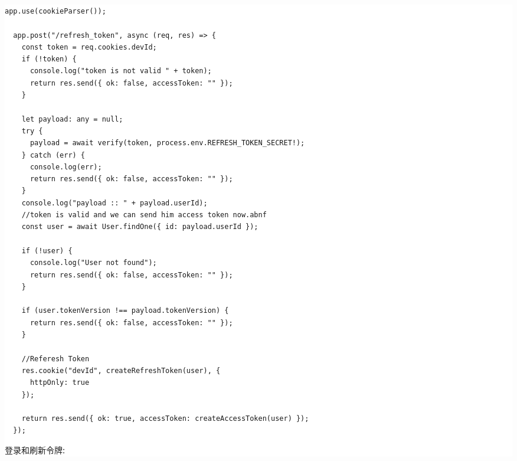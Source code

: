 ```
app.use(cookieParser());

  app.post("/refresh_token", async (req, res) => {
    const token = req.cookies.devId;
    if (!token) {
      console.log("token is not valid " + token);
      return res.send({ ok: false, accessToken: "" });
    }

    let payload: any = null;
    try {
      payload = await verify(token, process.env.REFRESH_TOKEN_SECRET!);
    } catch (err) {
      console.log(err);
      return res.send({ ok: false, accessToken: "" });
    }
    console.log("payload :: " + payload.userId);
    //token is valid and we can send him access token now.abnf
    const user = await User.findOne({ id: payload.userId });

    if (!user) {
      console.log("User not found");
      return res.send({ ok: false, accessToken: "" });
    }

    if (user.tokenVersion !== payload.tokenVersion) {
      return res.send({ ok: false, accessToken: "" });
    }

    //Referesh Token
    res.cookie("devId", createRefreshToken(user), {
      httpOnly: true
    });

    return res.send({ ok: true, accessToken: createAccessToken(user) });
  });
```

登录和刷新令牌:
